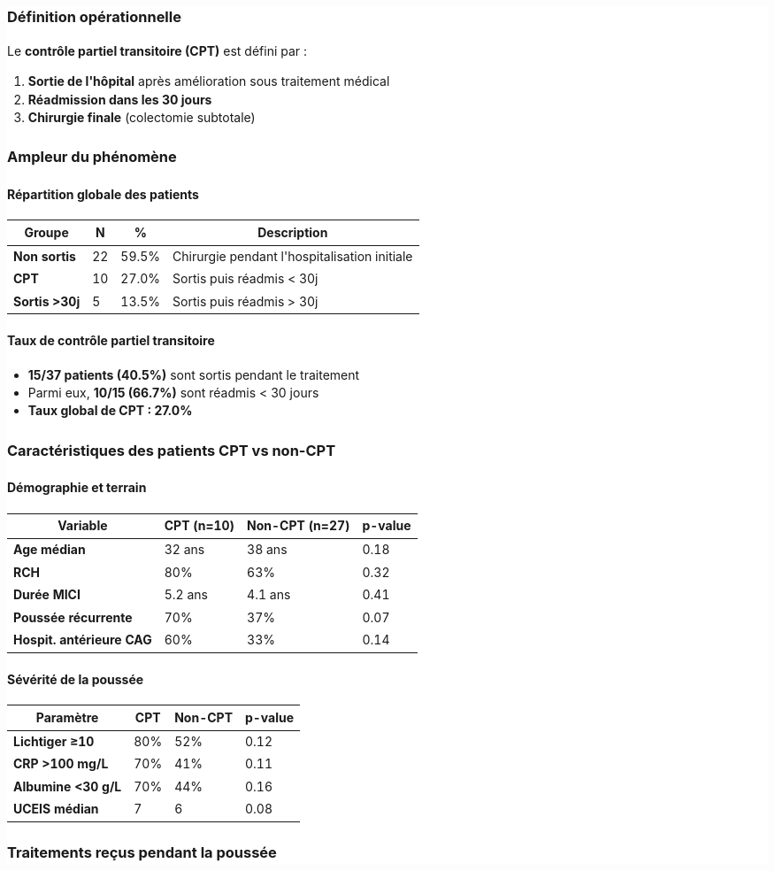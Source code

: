 ### Définition opérationnelle

Le **contrôle partiel transitoire (CPT)** est défini par :
1. **Sortie de l'hôpital** après amélioration sous traitement médical
2. **Réadmission dans les 30 jours**
3. **Chirurgie finale** (colectomie subtotale)

### Ampleur du phénomène

#### Répartition globale des patients

| Groupe | N | % | Description |
|--------|---|---|-------------|
| **Non sortis** | 22 | 59.5% | Chirurgie pendant l'hospitalisation initiale |
| **CPT** | 10 | 27.0% | Sortis puis réadmis < 30j |
| **Sortis >30j** | 5 | 13.5% | Sortis puis réadmis > 30j |

#### Taux de contrôle partiel transitoire
- **15/37 patients (40.5%)** sont sortis pendant le traitement
- Parmi eux, **10/15 (66.7%)** sont réadmis < 30 jours
- **Taux global de CPT : 27.0%**

### Caractéristiques des patients CPT vs non-CPT

#### Démographie et terrain

| Variable | CPT (n=10) | Non-CPT (n=27) | p-value |
|----------|------------|-----------------|---------|
| **Age médian** | 32 ans | 38 ans | 0.18 |
| **RCH** | 80% | 63% | 0.32 |
| **Durée MICI** | 5.2 ans | 4.1 ans | 0.41 |
| **Poussée récurrente** | 70% | 37% | 0.07 |
| **Hospit. antérieure CAG** | 60% | 33% | 0.14 |

#### Sévérité de la poussée

| Paramètre | CPT | Non-CPT | p-value |
|-----------|-----|---------|---------|
| **Lichtiger ≥10** | 80% | 52% | 0.12 |
| **CRP >100 mg/L** | 70% | 41% | 0.11 |
| **Albumine <30 g/L** | 70% | 44% | 0.16 |
| **UCEIS médian** | 7 | 6 | 0.08 |

### Traitements reçus pendant la poussée
